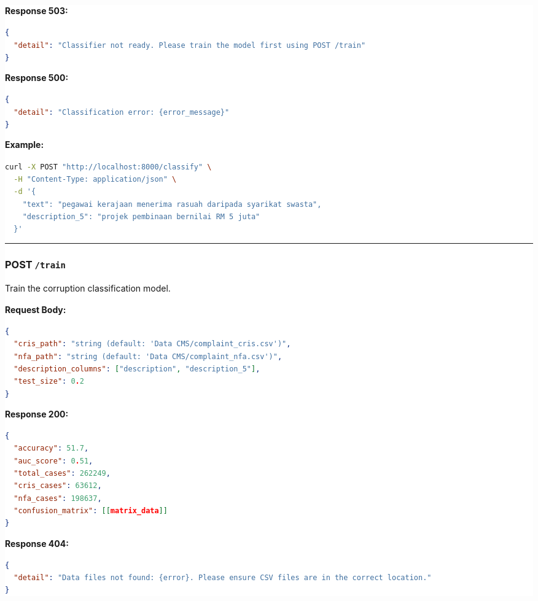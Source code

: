 **Response 503:**
```json
{
  "detail": "Classifier not ready. Please train the model first using POST /train"
}
```

**Response 500:**
```json
{
  "detail": "Classification error: {error_message}"
}
```

**Example:**
```bash
curl -X POST "http://localhost:8000/classify" \
  -H "Content-Type: application/json" \
  -d '{
    "text": "pegawai kerajaan menerima rasuah daripada syarikat swasta",
    "description_5": "projek pembinaan bernilai RM 5 juta"
  }'
```

---

### POST `/train`

Train the corruption classification model.

**Request Body:**
```json
{
  "cris_path": "string (default: 'Data CMS/complaint_cris.csv')",
  "nfa_path": "string (default: 'Data CMS/complaint_nfa.csv')",
  "description_columns": ["description", "description_5"],
  "test_size": 0.2
}
```

**Response 200:**
```json
{
  "accuracy": 51.7,
  "auc_score": 0.51,
  "total_cases": 262249,
  "cris_cases": 63612,
  "nfa_cases": 198637,
  "confusion_matrix": [[matrix_data]]
}
```

**Response 404:**
```json
{
  "detail": "Data files not found: {error}. Please ensure CSV files are in the correct location."
}
```
